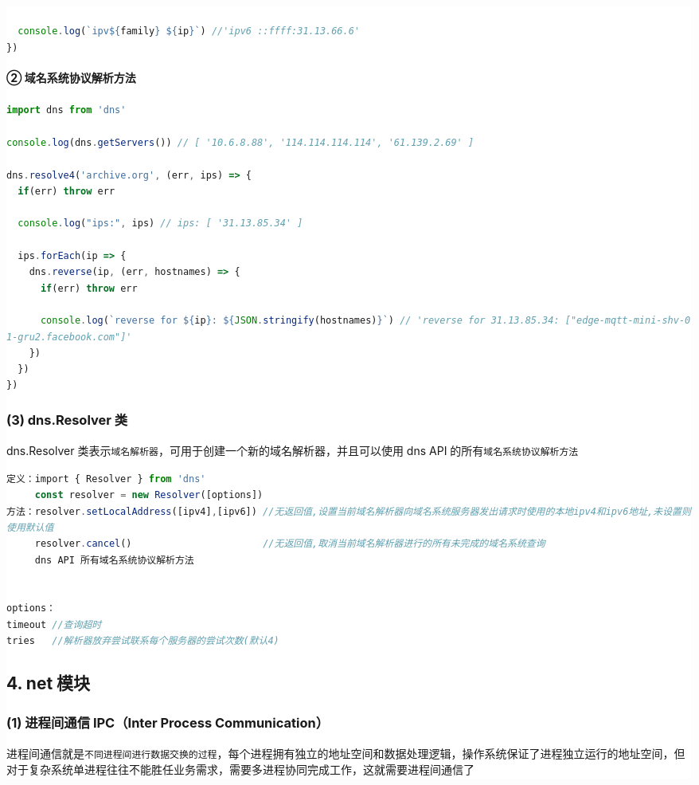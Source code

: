 ```js

  console.log(`ipv${family} ${ip}`) //'ipv6 ::ffff:31.13.66.6'
})
```

#### ② 域名系统协议解析方法

```js
import dns from 'dns'

console.log(dns.getServers()) // [ '10.6.8.88', '114.114.114.114', '61.139.2.69' ]

dns.resolve4('archive.org', (err, ips) => {
  if(err) throw err

  console.log("ips:", ips) // ips: [ '31.13.85.34' ]

  ips.forEach(ip => {
    dns.reverse(ip, (err, hostnames) => {
      if(err) throw err

      console.log(`reverse for ${ip}: ${JSON.stringify(hostnames)}`) // 'reverse for 31.13.85.34: ["edge-mqtt-mini-shv-01-gru2.facebook.com"]'
    })
  })
})
```

### (3) dns.Resolver 类

dns.Resolver 类表示`域名解析器`，可用于创建一个新的域名解析器，并且可以使用 dns API 的所有`域名系统协议解析方法`

```js
定义：import { Resolver } from 'dns'
     const resolver = new Resolver([options])
方法：resolver.setLocalAddress([ipv4],[ipv6]) //无返回值,设置当前域名解析器向域名系统服务器发出请求时使用的本地ipv4和ipv6地址,未设置则使用默认值
     resolver.cancel()                       //无返回值,取消当前域名解析器进行的所有未完成的域名系统查询
     dns API 所有域名系统协议解析方法


options：
timeout //查询超时
tries   //解析器放弃尝试联系每个服务器的尝试次数(默认4)
```

## 4. net 模块

### (1) 进程间通信 IPC（Inter Process Communication）

进程间通信就是`不同进程间进行数据交换的过程`，每个进程拥有独立的地址空间和数据处理逻辑，操作系统保证了进程独立运行的地址空间，但对于复杂系统单进程往往不能胜任业务需求，需要多进程协同完成工作，这就需要进程间通信了
